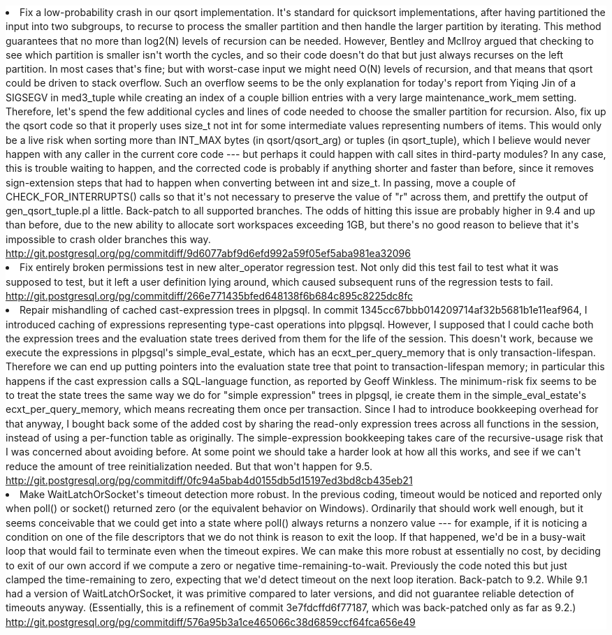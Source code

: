 <li>Fix a low-probability crash in our qsort implementation. It's standard for quicksort implementations, after having partitioned the input into two subgroups, to recurse to process the smaller partition and then handle the larger partition by iterating. This method guarantees that no more than log2(N) levels of recursion can be needed. However, Bentley and McIlroy argued that checking to see which partition is smaller isn't worth the cycles, and so their code doesn't do that but just always recurses on the left partition. In most cases that's fine; but with worst-case input we might need O(N) levels of recursion, and that means that qsort could be driven to stack overflow. Such an overflow seems to be the only explanation for today's report from Yiqing Jin of a SIGSEGV in med3_tuple while creating an index of a couple billion entries with a very large maintenance_work_mem setting. Therefore, let's spend the few additional cycles and lines of code needed to choose the smaller partition for recursion. Also, fix up the qsort code so that it properly uses size_t not int for some intermediate values representing numbers of items. This would only be a live risk when sorting more than INT_MAX bytes (in qsort/qsort_arg) or tuples (in qsort_tuple), which I believe would never happen with any caller in the current core code --- but perhaps it could happen with call sites in third-party modules? In any case, this is trouble waiting to happen, and the corrected code is probably if anything shorter and faster than before, since it removes sign-extension steps that had to happen when converting between int and size_t. In passing, move a couple of CHECK_FOR_INTERRUPTS() calls so that it's not necessary to preserve the value of "r" across them, and prettify the output of gen_qsort_tuple.pl a little. Back-patch to all supported branches. The odds of hitting this issue are probably higher in 9.4 and up than before, due to the new ability to allocate sort workspaces exceeding 1GB, but there's no good reason to believe that it's impossible to crash older branches this way. <a target="_blank" href="http://git.postgresql.org/pg/commitdiff/9d6077abf9d6efd992a59f05ef5aba981ea32096">http://git.postgresql.org/pg/commitdiff/9d6077abf9d6efd992a59f05ef5aba981ea32096</a></li>

<li>Fix entirely broken permissions test in new alter_operator regression test. Not only did this test fail to test what it was supposed to test, but it left a user definition lying around, which caused subsequent runs of the regression tests to fail. <a target="_blank" href="http://git.postgresql.org/pg/commitdiff/266e771435bfed648138f6b684c895c8225dc8fc">http://git.postgresql.org/pg/commitdiff/266e771435bfed648138f6b684c895c8225dc8fc</a></li>

<li>Repair mishandling of cached cast-expression trees in plpgsql. In commit 1345cc67bbb014209714af32b5681b1e11eaf964, I introduced caching of expressions representing type-cast operations into plpgsql. However, I supposed that I could cache both the expression trees and the evaluation state trees derived from them for the life of the session. This doesn't work, because we execute the expressions in plpgsql's simple_eval_estate, which has an ecxt_per_query_memory that is only transaction-lifespan. Therefore we can end up putting pointers into the evaluation state tree that point to transaction-lifespan memory; in particular this happens if the cast expression calls a SQL-language function, as reported by Geoff Winkless. The minimum-risk fix seems to be to treat the state trees the same way we do for "simple expression" trees in plpgsql, ie create them in the simple_eval_estate's ecxt_per_query_memory, which means recreating them once per transaction. Since I had to introduce bookkeeping overhead for that anyway, I bought back some of the added cost by sharing the read-only expression trees across all functions in the session, instead of using a per-function table as originally. The simple-expression bookkeeping takes care of the recursive-usage risk that I was concerned about avoiding before. At some point we should take a harder look at how all this works, and see if we can't reduce the amount of tree reinitialization needed. But that won't happen for 9.5. <a target="_blank" href="http://git.postgresql.org/pg/commitdiff/0fc94a5bab4d0155db5d15197ed3bd8cb435eb21">http://git.postgresql.org/pg/commitdiff/0fc94a5bab4d0155db5d15197ed3bd8cb435eb21</a></li>

<li>Make WaitLatchOrSocket's timeout detection more robust. In the previous coding, timeout would be noticed and reported only when poll() or socket() returned zero (or the equivalent behavior on Windows). Ordinarily that should work well enough, but it seems conceivable that we could get into a state where poll() always returns a nonzero value --- for example, if it is noticing a condition on one of the file descriptors that we do not think is reason to exit the loop. If that happened, we'd be in a busy-wait loop that would fail to terminate even when the timeout expires. We can make this more robust at essentially no cost, by deciding to exit of our own accord if we compute a zero or negative time-remaining-to-wait. Previously the code noted this but just clamped the time-remaining to zero, expecting that we'd detect timeout on the next loop iteration. Back-patch to 9.2. While 9.1 had a version of WaitLatchOrSocket, it was primitive compared to later versions, and did not guarantee reliable detection of timeouts anyway. (Essentially, this is a refinement of commit 3e7fdcffd6f77187, which was back-patched only as far as 9.2.) <a target="_blank" href="http://git.postgresql.org/pg/commitdiff/576a95b3a1ce465066c38d6859ccf64fca656e49">http://git.postgresql.org/pg/commitdiff/576a95b3a1ce465066c38d6859ccf64fca656e49</a></li>
